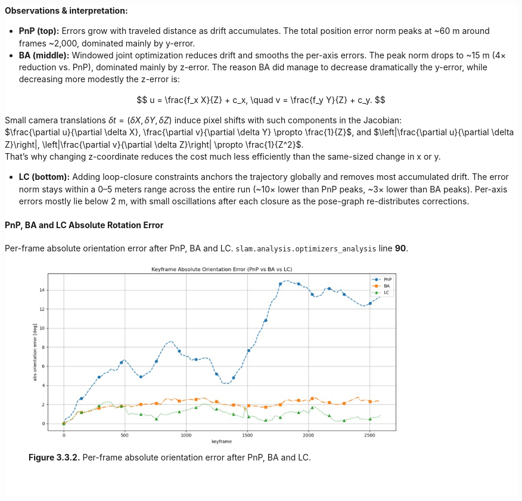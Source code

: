 **Observations & interpretation:**
- **PnP (top):** Errors grow with traveled distance as drift accumulates. The total position error norm peaks at ~60 m around frames ~2,000, dominated mainly by y-error.
- **BA (middle):** Windowed joint optimization reduces drift and smooths the per-axis errors. The peak norm drops to ~15 m (4× reduction vs. PnP), dominated mainly by z-error. The reason BA did manage to decrease dramatically the y-error, while decreasing more modestly the z-error is:
  

$$
u = \frac{f_x X}{Z} + c_x, \quad v = \frac{f_y Y}{Z} + c_y.
$$


  Small camera translations $\delta t = (\delta X, \delta Y, \delta Z)$ induce pixel shifts with such components in the Jacobian:  
  $\frac{\partial u}{\partial \delta X}, \frac{\partial v}{\partial \delta Y} \propto \frac{1}{Z}$, and $\left|\frac{\partial u}{\partial \delta Z}\right|, \left|\frac{\partial v}{\partial \delta Z}\right| \propto \frac{1}{Z^2}$.  
  That’s why changing z-coordinate reduces the cost much less efficiently than the same-sized change in x or y.
- **LC (bottom):** Adding loop-closure constraints anchors the trajectory globally and removes most accumulated drift. The error norm stays within a 0–5 meters range across the entire run (~10× lower than PnP peaks, ~3× lower than BA peaks). Per-axis errors mostly lie below 2 m, with small oscillations after each closure as the pose-graph re-distributes corrections.

#### PnP, BA and LC Absolute Rotation Error
Per-frame absolute orientation error after PnP, BA and LC. `slam.analysis.optimizers_analysis` line **90**.
<figure>
  <img src="readme_assets/abs_orientation_error.jpg" style="width:80%;">
  <figcaption><strong>Figure 3.3.2.</strong> Per-frame absolute orientation error after PnP, BA and LC.</figcaption>
</figure>   
<br><br>
